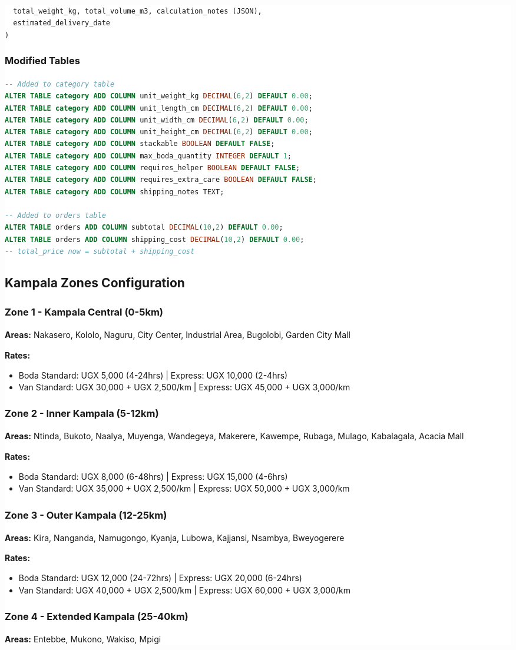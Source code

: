 ```sql
  total_weight_kg, total_volume_m3, calculation_notes (JSON),
  estimated_delivery_date
)
```

### Modified Tables
```sql
-- Added to category table
ALTER TABLE category ADD COLUMN unit_weight_kg DECIMAL(6,2) DEFAULT 0.00;
ALTER TABLE category ADD COLUMN unit_length_cm DECIMAL(6,2) DEFAULT 0.00;
ALTER TABLE category ADD COLUMN unit_width_cm DECIMAL(6,2) DEFAULT 0.00;
ALTER TABLE category ADD COLUMN unit_height_cm DECIMAL(6,2) DEFAULT 0.00;
ALTER TABLE category ADD COLUMN stackable BOOLEAN DEFAULT FALSE;
ALTER TABLE category ADD COLUMN max_boda_quantity INTEGER DEFAULT 1;
ALTER TABLE category ADD COLUMN requires_helper BOOLEAN DEFAULT FALSE;
ALTER TABLE category ADD COLUMN requires_extra_care BOOLEAN DEFAULT FALSE;
ALTER TABLE category ADD COLUMN shipping_notes TEXT;

-- Added to orders table
ALTER TABLE orders ADD COLUMN subtotal DECIMAL(10,2) DEFAULT 0.00;
ALTER TABLE orders ADD COLUMN shipping_cost DECIMAL(10,2) DEFAULT 0.00;
-- total_price now = subtotal + shipping_cost
```

## Kampala Zones Configuration

### Zone 1 - Kampala Central (0-5km)
**Areas:** Nakasero, Kololo, Naguru, City Center, Industrial Area, Bugolobi, Garden City Mall

**Rates:**
- Boda Standard: UGX 5,000 (4-24hrs) | Express: UGX 10,000 (2-4hrs)
- Van Standard: UGX 30,000 + UGX 2,500/km | Express: UGX 45,000 + UGX 3,000/km

### Zone 2 - Inner Kampala (5-12km)
**Areas:** Ntinda, Bukoto, Naalya, Muyenga, Wandegeya, Makerere, Kawempe, Rubaga, Mulago, Kabalagala, Acacia Mall

**Rates:**
- Boda Standard: UGX 8,000 (6-48hrs) | Express: UGX 15,000 (4-6hrs)
- Van Standard: UGX 35,000 + UGX 2,500/km | Express: UGX 50,000 + UGX 3,000/km

### Zone 3 - Outer Kampala (12-25km)
**Areas:** Kira, Nanganda, Namugongo, Kyanja, Lubowa, Kajjansi, Nsambya, Bweyogerere

**Rates:**
- Boda Standard: UGX 12,000 (24-72hrs) | Express: UGX 20,000 (6-24hrs)
- Van Standard: UGX 40,000 + UGX 2,500/km | Express: UGX 60,000 + UGX 3,000/km

### Zone 4 - Extended Kampala (25-40km)
**Areas:** Entebbe, Mukono, Wakiso, Mpigi
